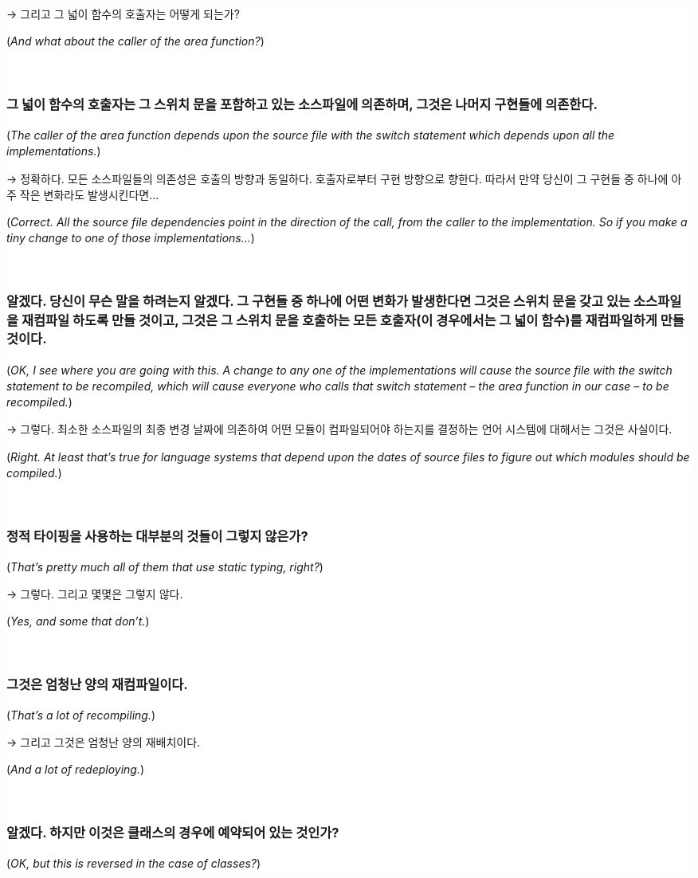 → 그리고 그 넓이 함수의 호출자는 어떻게 되는가?

(*And what about the caller of the area function?*)

<br/>

### 그 넓이 함수의 호출자는 그 스위치 문을 포함하고 있는 소스파일에 의존하며, 그것은 나머지 구현들에 의존한다.

(*The caller of the area function depends upon the source file with the switch statement which depends upon all the implementations.*)

→ 정확하다. 모든 소스파일들의 의존성은 호출의 방향과 동일하다. 호출자로부터 구현 방향으로 향한다. 따라서 만약 당신이 그 구현들 중 하나에 아주 작은 변화라도 발생시킨다면...

(*Correct. All the source file dependencies point in the direction of the call, from the caller to the implementation. So if you make a tiny change to one of those implementations…*)

<br/>

### 알겠다. 당신이 무슨 말을 하려는지 알겠다. 그 구현들 중 하나에 어떤 변화가 발생한다면 그것은 스위치 문을 갖고 있는 소스파일을 재컴파일 하도록 만들 것이고, 그것은 그 스위치 문을 호출하는 모든 호출자(이 경우에서는 그 넓이 함수)를 재컴파일하게 만들 것이다.

(*OK, I see where you are going with this. A change to any one of the implementations will cause the source file with the switch statement to be recompiled, which will cause everyone who calls that switch statement – the area function in our case – to be recompiled.*)

→ 그렇다. 최소한 소스파일의 최종 변경 날짜에 의존하여 어떤 모듈이 컴파일되어야 하는지를 결정하는 언어 시스템에 대해서는 그것은 사실이다.

(*Right. At least that’s true for language systems that depend upon the dates of source files to figure out which modules should be compiled.*)

<br/>

### 정적 타이핑을 사용하는 대부분의 것들이 그렇지 않은가?

(*That’s pretty much all of them that use static typing, right?*)

→ 그렇다. 그리고 몇몇은 그렇지 않다.

(*Yes, and some that don’t.*)

<br/>

### 그것은 엄청난 양의 재컴파일이다.

(*That’s a lot of recompiling.*)

→ 그리고 그것은 엄청난 양의 재배치이다.

(*And a lot of redeploying.*)

<br/>

### 알겠다. 하지만 이것은 클래스의 경우에 예약되어 있는 것인가?

(*OK, but this is reversed in the case of classes?*)
